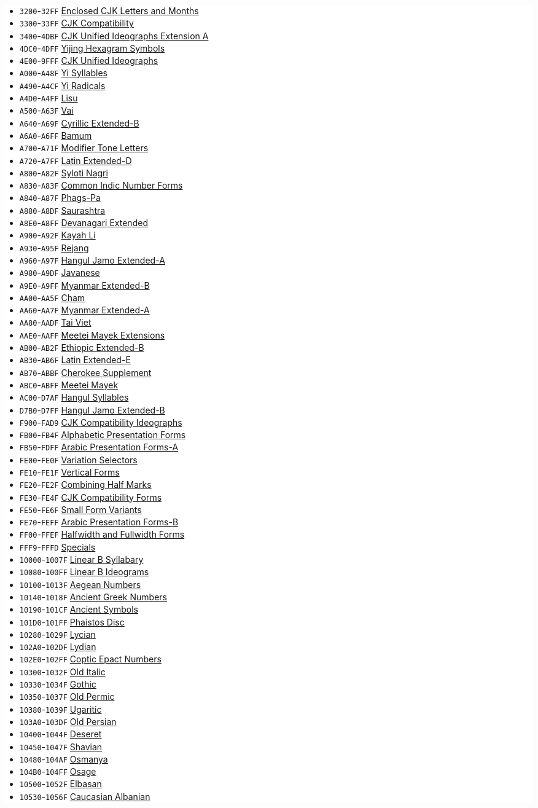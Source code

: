 - `3200`-`32FF` [Enclosed CJK Letters and Months](https://www.unicode.org/charts/PDF/U3200.pdf)
- `3300`-`33FF` [CJK Compatibility](https://www.unicode.org/charts/PDF/U3300.pdf)
- `3400`-`4DBF` [CJK Unified Ideographs Extension A](https://www.unicode.org/charts/PDF/U3400.pdf)
- `4DC0`-`4DFF` [Yijing Hexagram Symbols](https://www.unicode.org/charts/PDF/U4DC0.pdf)
- `4E00`-`9FFF` [CJK Unified Ideographs](https://www.unicode.org/charts/PDF/U4E00.pdf)
- `A000`-`A48F` [Yi Syllables](https://www.unicode.org/charts/PDF/UA000.pdf)
- `A490`-`A4CF` [Yi Radicals](https://www.unicode.org/charts/PDF/UA490.pdf)
- `A4D0`-`A4FF` [Lisu](https://www.unicode.org/charts/PDF/UA4D0.pdf)
- `A500`-`A63F` [Vai](https://www.unicode.org/charts/PDF/UA500.pdf)
- `A640`-`A69F` [Cyrillic Extended-B](https://www.unicode.org/charts/PDF/UA640.pdf)
- `A6A0`-`A6FF` [Bamum](https://www.unicode.org/charts/PDF/UA6A0.pdf)
- `A700`-`A71F` [Modifier Tone Letters](https://www.unicode.org/charts/PDF/UA700.pdf)
- `A720`-`A7FF` [Latin Extended-D](https://www.unicode.org/charts/PDF/UA720.pdf)
- `A800`-`A82F` [Syloti Nagri](https://www.unicode.org/charts/PDF/UA800.pdf)
- `A830`-`A83F` [Common Indic Number Forms](https://www.unicode.org/charts/PDF/UA830.pdf)
- `A840`-`A87F` [Phags-Pa](https://www.unicode.org/charts/PDF/UA840.pdf)
- `A880`-`A8DF` [Saurashtra](https://www.unicode.org/charts/PDF/UA880.pdf)
- `A8E0`-`A8FF` [Devanagari Extended](https://www.unicode.org/charts/PDF/UA8E0.pdf)
- `A900`-`A92F` [Kayah Li](https://www.unicode.org/charts/PDF/UA900.pdf)
- `A930`-`A95F` [Rejang](https://www.unicode.org/charts/PDF/UA930.pdf)
- `A960`-`A97F` [Hangul Jamo Extended-A](https://www.unicode.org/charts/PDF/UA960.pdf)
- `A980`-`A9DF` [Javanese](https://www.unicode.org/charts/PDF/UA980.pdf)
- `A9E0`-`A9FF` [Myanmar Extended-B](https://www.unicode.org/charts/PDF/UA9E0.pdf)
- `AA00`-`AA5F` [Cham](https://www.unicode.org/charts/PDF/UAA00.pdf)
- `AA60`-`AA7F` [Myanmar Extended-A](https://www.unicode.org/charts/PDF/UAA60.pdf)
- `AA80`-`AADF` [Tai Viet](https://www.unicode.org/charts/PDF/UAA80.pdf)
- `AAE0`-`AAFF` [Meetei Mayek Extensions](https://www.unicode.org/charts/PDF/UAAE0.pdf)
- `AB00`-`AB2F` [Ethiopic Extended-B](https://www.unicode.org/charts/PDF/UAB00.pdf)
- `AB30`-`AB6F` [Latin Extended-E](https://www.unicode.org/charts/PDF/UAB30.pdf)
- `AB70`-`ABBF` [Cherokee Supplement](https://www.unicode.org/charts/PDF/UAB70.pdf)
- `ABC0`-`ABFF` [Meetei Mayek](https://www.unicode.org/charts/PDF/UABC0.pdf)
- `AC00`-`D7AF` [Hangul Syllables](https://www.unicode.org/charts/PDF/UAC00.pdf)
- `D7B0`-`D7FF` [Hangul Jamo Extended-B](https://www.unicode.org/charts/PDF/UD7B0.pdf)
- `F900`-`FAD9` [CJK Compatibility Ideographs](https://www.unicode.org/charts/PDF/UF900.pdf)
- `FB00`-`FB4F` [Alphabetic Presentation Forms](https://www.unicode.org/charts/PDF/UFB00.pdf)
- `FB50`-`FDFF` [Arabic Presentation Forms-A](https://www.unicode.org/charts/PDF/UFB50.pdf)
- `FE00`-`FE0F` [Variation Selectors](https://www.unicode.org/charts/PDF/UFE00.pdf)
- `FE10`-`FE1F` [Vertical Forms](https://www.unicode.org/charts/PDF/UFE10.pdf)
- `FE20`-`FE2F` [Combining Half Marks](https://www.unicode.org/charts/PDF/UFE20.pdf)
- `FE30`-`FE4F` [CJK Compatibility Forms](https://www.unicode.org/charts/PDF/UFE30.pdf)
- `FE50`-`FE6F` [Small Form Variants](https://www.unicode.org/charts/PDF/UFE50.pdf)
- `FE70`-`FEFF` [Arabic Presentation Forms-B](https://www.unicode.org/charts/PDF/UFE70.pdf)
- `FF00`-`FFEF` [Halfwidth and Fullwidth Forms](https://www.unicode.org/charts/PDF/UFF00.pdf)
- `FFF9`-`FFFD` [Specials](https://www.unicode.org/charts/PDF/UFFF9.pdf)
- `10000`-`1007F` [Linear B Syllabary](https://www.unicode.org/charts/PDF/U10000.pdf)
- `10080`-`100FF` [Linear B Ideograms](https://www.unicode.org/charts/PDF/U10080.pdf)
- `10100`-`1013F` [Aegean Numbers](https://www.unicode.org/charts/PDF/U10100.pdf)
- `10140`-`1018F` [Ancient Greek Numbers](https://www.unicode.org/charts/PDF/U10140.pdf)
- `10190`-`101CF` [Ancient Symbols](https://www.unicode.org/charts/PDF/U10190.pdf)
- `101D0`-`101FF` [Phaistos Disc](https://www.unicode.org/charts/PDF/U101D0.pdf)
- `10280`-`1029F` [Lycian](https://www.unicode.org/charts/PDF/U10280.pdf)
- `102A0`-`102DF` [Lydian](https://www.unicode.org/charts/PDF/U102A0.pdf)
- `102E0`-`102FF` [Coptic Epact Numbers](https://www.unicode.org/charts/PDF/U102E0.pdf)
- `10300`-`1032F` [Old Italic](https://www.unicode.org/charts/PDF/U10300.pdf)
- `10330`-`1034F` [Gothic](https://www.unicode.org/charts/PDF/U10330.pdf)
- `10350`-`1037F` [Old Permic](https://www.unicode.org/charts/PDF/U10350.pdf)
- `10380`-`1039F` [Ugaritic](https://www.unicode.org/charts/PDF/U10380.pdf)
- `103A0`-`103DF` [Old Persian](https://www.unicode.org/charts/PDF/U103A0.pdf)
- `10400`-`1044F` [Deseret](https://www.unicode.org/charts/PDF/U10400.pdf)
- `10450`-`1047F` [Shavian](https://www.unicode.org/charts/PDF/U10450.pdf)
- `10480`-`104AF` [Osmanya](https://www.unicode.org/charts/PDF/U10480.pdf)
- `104B0`-`104FF` [Osage](https://www.unicode.org/charts/PDF/U104B0.pdf)
- `10500`-`1052F` [Elbasan](https://www.unicode.org/charts/PDF/U10500.pdf)
- `10530`-`1056F` [Caucasian Albanian](https://www.unicode.org/charts/PDF/U10530.pdf)